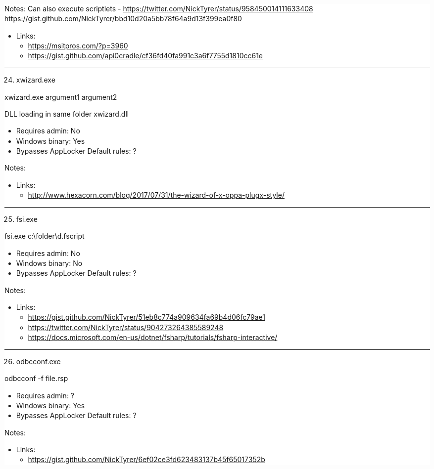 Notes:
Can also execute scriptlets -
https://twitter.com/NickTyrer/status/958450014111633408
https://gist.github.com/NickTyrer/bbd10d20a5bb78f64a9d13f399ea0f80

* Links:
  * https://msitpros.com/?p=3960
  * https://gist.github.com/api0cradle/cf36fd40fa991c3a6f7755d1810cc61e

--------------------------------------------------------------------------
 24. xwizard.exe


xwizard.exe argument1 argument2


DLL loading in same folder xwizard.dll

* Requires admin: No
* Windows binary: Yes
* Bypasses AppLocker Default rules: ?

Notes:

* Links:
  * http://www.hexacorn.com/blog/2017/07/31/the-wizard-of-x-oppa-plugx-style/

--------------------------------------------------------------------------
 25. fsi.exe


fsi.exe c:\folder\d.fscript


* Requires admin: No
* Windows binary: No
* Bypasses AppLocker Default rules: ?

Notes:

* Links:
  * https://gist.github.com/NickTyrer/51eb8c774a909634fa69b4d06fc79ae1
  * https://twitter.com/NickTyrer/status/904273264385589248
  * https://docs.microsoft.com/en-us/dotnet/fsharp/tutorials/fsharp-interactive/

--------------------------------------------------------------------------
 26. odbcconf.exe


odbcconf -f file.rsp


* Requires admin: ?
* Windows binary: Yes
* Bypasses AppLocker Default rules: ?

Notes:

* Links:
  * https://gist.github.com/NickTyrer/6ef02ce3fd623483137b45f65017352b
